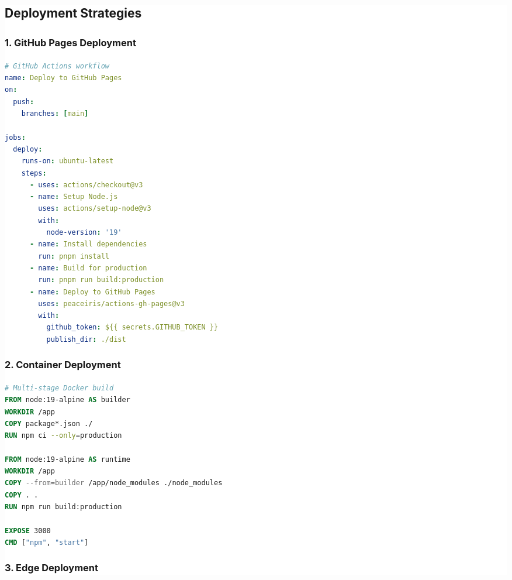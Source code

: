 ## Deployment Strategies

### 1. GitHub Pages Deployment

```yaml
# GitHub Actions workflow
name: Deploy to GitHub Pages
on:
  push:
    branches: [main]

jobs:
  deploy:
    runs-on: ubuntu-latest
    steps:
      - uses: actions/checkout@v3
      - name: Setup Node.js
        uses: actions/setup-node@v3
        with:
          node-version: '19'
      - name: Install dependencies
        run: pnpm install
      - name: Build for production
        run: pnpm run build:production
      - name: Deploy to GitHub Pages
        uses: peaceiris/actions-gh-pages@v3
        with:
          github_token: ${{ secrets.GITHUB_TOKEN }}
          publish_dir: ./dist
```

### 2. Container Deployment

```dockerfile
# Multi-stage Docker build
FROM node:19-alpine AS builder
WORKDIR /app
COPY package*.json ./
RUN npm ci --only=production

FROM node:19-alpine AS runtime
WORKDIR /app
COPY --from=builder /app/node_modules ./node_modules
COPY . .
RUN npm run build:production

EXPOSE 3000
CMD ["npm", "start"]
```

### 3. Edge Deployment
